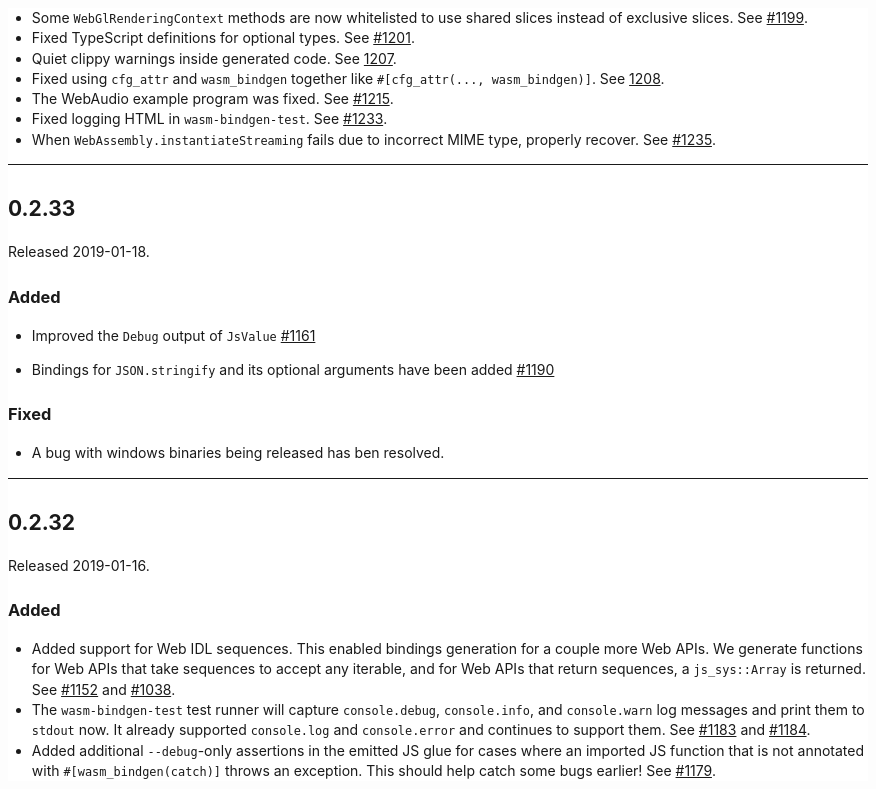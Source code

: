 * Some `WebGlRenderingContext` methods are now whitelisted to use shared slices
  instead of exclusive slices. See
  [#1199](https://github.com/rustwasm/wasm-bindgen/pull/1199).
* Fixed TypeScript definitions for optional types. See
  [#1201](https://github.com/rustwasm/wasm-bindgen/pull/1201).
* Quiet clippy warnings inside generated code. See
  [1207](https://github.com/rustwasm/wasm-bindgen/pull/1207).
* Fixed using `cfg_attr` and `wasm_bindgen` together like `#[cfg_attr(...,
  wasm_bindgen)]`. See
  [1208](https://github.com/rustwasm/wasm-bindgen/pull/1208).
* The WebAudio example program was fixed. See
  [#1215](https://github.com/rustwasm/wasm-bindgen/pull/1215).
* Fixed logging HTML in `wasm-bindgen-test`. See
  [#1233](https://github.com/rustwasm/wasm-bindgen/pull/1233).
* When `WebAssembly.instantiateStreaming` fails due to incorrect MIME type,
  properly recover. See
  [#1235](https://github.com/rustwasm/wasm-bindgen/pull/1235).

--------------------------------------------------------------------------------

## 0.2.33

Released 2019-01-18.

### Added

* Improved the `Debug` output of `JsValue`
  [#1161](https://github.com/rustwasm/wasm-bindgen/pull/1161)

* Bindings for `JSON.stringify` and its optional arguments have been added
  [#1190](https://github.com/rustwasm/wasm-bindgen/pull/1190)

### Fixed

* A bug with windows binaries being released has ben resolved.

--------------------------------------------------------------------------------

## 0.2.32

Released 2019-01-16.

### Added

* Added support for Web IDL sequences. This enabled bindings generation for a
  couple more Web APIs. We generate functions for Web APIs that take sequences
  to accept any iterable, and for Web APIs that return sequences, a
  `js_sys::Array` is returned. See
  [#1152](https://github.com/rustwasm/wasm-bindgen/pull/1152) and
  [#1038](https://github.com/rustwasm/wasm-bindgen/issues/1038).
* The `wasm-bindgen-test` test runner will capture `console.debug`,
  `console.info`, and `console.warn` log messages and print them to `stdout`
  now. It already supported `console.log` and `console.error` and continues to
  support them. See
  [#1183](https://github.com/rustwasm/wasm-bindgen/issues/1183) and
  [#1184](https://github.com/rustwasm/wasm-bindgen/pull/1184).
* Added additional `--debug`-only assertions in the emitted JS glue for cases
  where an imported JS function that is not annotated with
  `#[wasm_bindgen(catch)]` throws an exception. This should help catch some bugs
  earlier! See [#1179](https://github.com/rustwasm/wasm-bindgen/pull/1179).


[RFC 6]: https://github.com/rustwasm/rfcs/pull/6
[webpack bug]: https://github.com/webpack/webpack/pull/8786
[final-dox]: https://rustwasm.github.io/wasm-bindgen/reference/attributes/on-js-imports/final.html
[RFC 5]: https://rustwasm.github.io/rfcs/005-structural-and-deref.html
[rfc-2]: https://rustwasm.github.io/rfcs/002-wasm-bindgen-inheritance-casting.html
[extends-attr]: https://rustwasm.github.io/wasm-bindgen/reference/attributes/on-js-imports/extends.html
[#662]: https://github.com/rustwasm/wasm-bindgen/pull/662
[js-all]: https://github.com/rustwasm/wasm-bindgen/issues/275
[book]: https://rustwasm.github.io/wasm-bindgen/